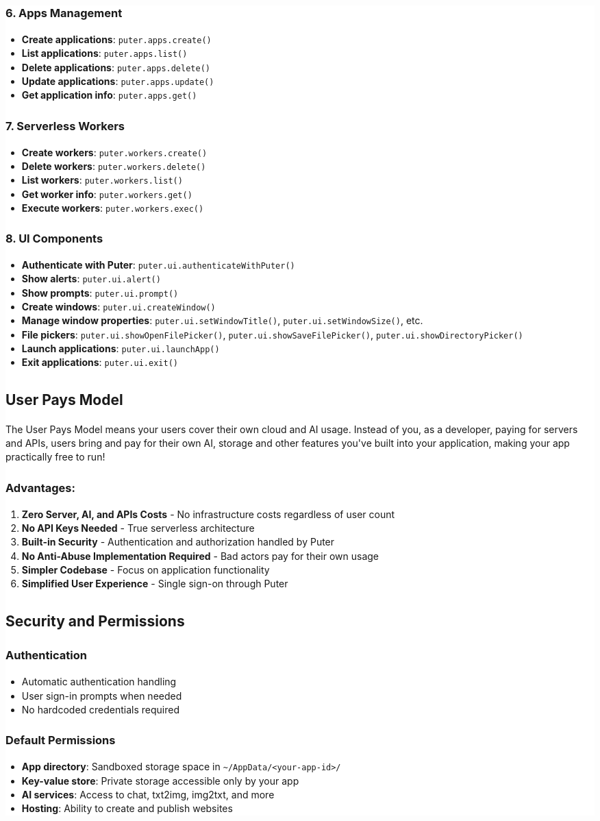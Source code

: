 ### 6. Apps Management
- **Create applications**: `puter.apps.create()`
- **List applications**: `puter.apps.list()`
- **Delete applications**: `puter.apps.delete()`
- **Update applications**: `puter.apps.update()`
- **Get application info**: `puter.apps.get()`

### 7. Serverless Workers
- **Create workers**: `puter.workers.create()`
- **Delete workers**: `puter.workers.delete()`
- **List workers**: `puter.workers.list()`
- **Get worker info**: `puter.workers.get()`
- **Execute workers**: `puter.workers.exec()`

### 8. UI Components
- **Authenticate with Puter**: `puter.ui.authenticateWithPuter()`
- **Show alerts**: `puter.ui.alert()`
- **Show prompts**: `puter.ui.prompt()`
- **Create windows**: `puter.ui.createWindow()`
- **Manage window properties**: `puter.ui.setWindowTitle()`, `puter.ui.setWindowSize()`, etc.
- **File pickers**: `puter.ui.showOpenFilePicker()`, `puter.ui.showSaveFilePicker()`, `puter.ui.showDirectoryPicker()`
- **Launch applications**: `puter.ui.launchApp()`
- **Exit applications**: `puter.ui.exit()`

## User Pays Model

The User Pays Model means your users cover their own cloud and AI usage. Instead of you, as a developer, paying for servers and APIs, users bring and pay for their own AI, storage and other features you've built into your application, making your app practically free to run!

### Advantages:
1. **Zero Server, AI, and APIs Costs** - No infrastructure costs regardless of user count
2. **No API Keys Needed** - True serverless architecture
3. **Built-in Security** - Authentication and authorization handled by Puter
4. **No Anti-Abuse Implementation Required** - Bad actors pay for their own usage
5. **Simpler Codebase** - Focus on application functionality
6. **Simplified User Experience** - Single sign-on through Puter

## Security and Permissions

### Authentication
- Automatic authentication handling
- User sign-in prompts when needed
- No hardcoded credentials required

### Default Permissions
- **App directory**: Sandboxed storage space in `~/AppData/<your-app-id>/`
- **Key-value store**: Private storage accessible only by your app
- **AI services**: Access to chat, txt2img, img2txt, and more
- **Hosting**: Ability to create and publish websites
